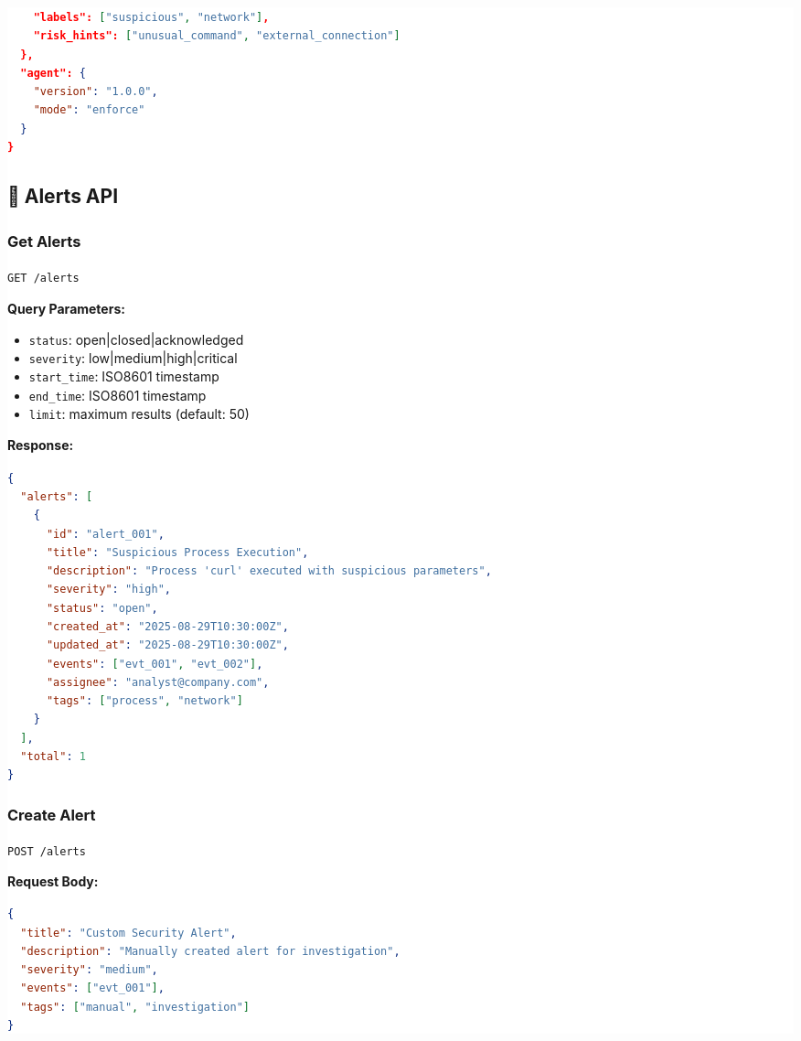 ```json
    "labels": ["suspicious", "network"],
    "risk_hints": ["unusual_command", "external_connection"]
  },
  "agent": {
    "version": "1.0.0",
    "mode": "enforce"
  }
}
```

## 🚨 Alerts API

### Get Alerts
```http
GET /alerts
```

**Query Parameters:**
- `status`: open|closed|acknowledged
- `severity`: low|medium|high|critical
- `start_time`: ISO8601 timestamp
- `end_time`: ISO8601 timestamp
- `limit`: maximum results (default: 50)

**Response:**
```json
{
  "alerts": [
    {
      "id": "alert_001",
      "title": "Suspicious Process Execution",
      "description": "Process 'curl' executed with suspicious parameters",
      "severity": "high",
      "status": "open",
      "created_at": "2025-08-29T10:30:00Z",
      "updated_at": "2025-08-29T10:30:00Z",
      "events": ["evt_001", "evt_002"],
      "assignee": "analyst@company.com",
      "tags": ["process", "network"]
    }
  ],
  "total": 1
}
```

### Create Alert
```http
POST /alerts
```

**Request Body:**
```json
{
  "title": "Custom Security Alert",
  "description": "Manually created alert for investigation",
  "severity": "medium",
  "events": ["evt_001"],
  "tags": ["manual", "investigation"]
}
```

